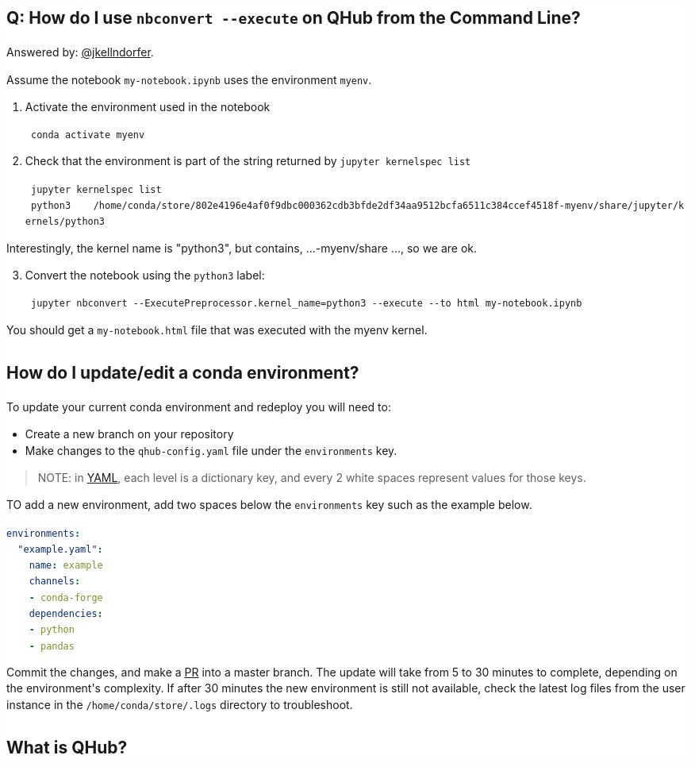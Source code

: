 
## Q: How do I use `nbconvert --execute` on QHub from the Command Line?
Answered by: [@jkellndorfer](https://github.com/jkellndorfer).

Assume the notebook `my-notebook.ipynb` uses the environment `myenv`.

1. Activate the environment used in the notebook

        conda activate myenv

2. Check that the environment is part of the string returned by `jupyter kernelspec list`

        jupyter kernelspec list
        python3    /home/conda/store/802e4196e4af0f9dbc000362cdb3bfde2df34aa9512bcfa6511c384ccef4518f-myenv/share/jupyter/kernels/python3
      
Interestingly, the kernel name is "python3", but contains,  ...-myenv/share ..., so we are ok.

3. Convert the notebook using the `python3` label:

        jupyter nbconvert --ExecutePreprocessor.kernel_name=python3 --execute --to html my-notebook.ipynb
      
You should get a `my-notebook.html` file that was executed with the myenv kernel. 

## How do I update/edit a conda environment?
To update your current conda environment and redeploy you will need to:
* Create a new branch on your repository
* Make changes to the `qhub-config.yaml` file under the `environments` key.
> NOTE: in [YAML](https://yaml.org/spec/1.2/spec.html#mapping//),
  each level is a dictionary key, and every 2 white spaces represent values for those keys.
  
TO add a new environment, add two spaces below the `environments` key such as the example below.
```yaml
environments:
  "example.yaml":
    name: example
    channels:
    - conda-forge
    dependencies:
    - python
    - pandas
```

Commit the changes, and make a [PR](https://docs.github.com/en/github/collaborating-with-issues-and-pull-requests/creating-a-pull-request)
into a master branch. The update will take from 5 to 30 minutes to complete, depending on the environment's complexity. 
If after 30 minutes the new environment is still not available, check the latest log files from the user instance in the
`/home/conda/store/.logs` directory to troubleshoot.



## What is QHub?
